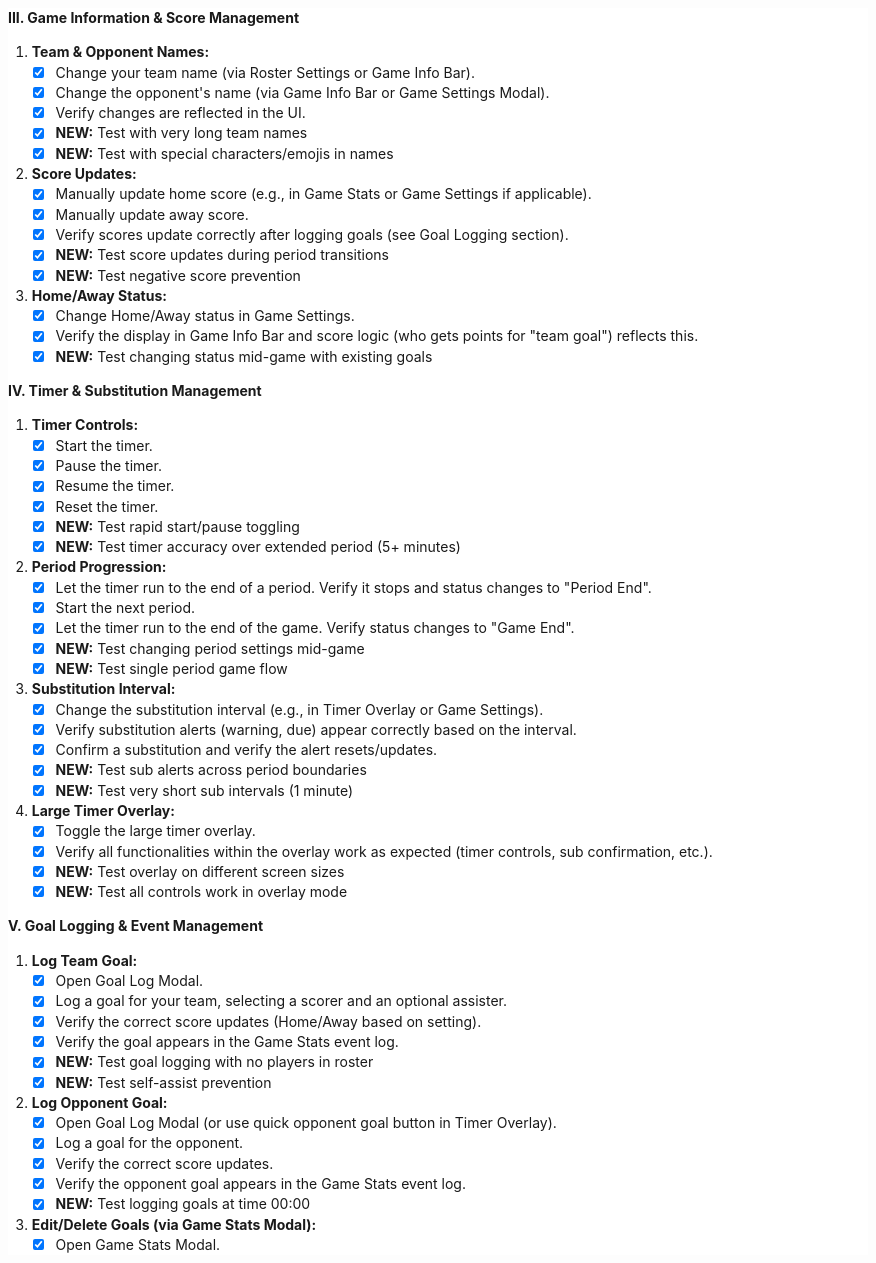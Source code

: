 **III. Game Information & Score Management**

1.  **Team & Opponent Names:**
    *   [x] Change your team name (via Roster Settings or Game Info Bar).
    *   [x] Change the opponent's name (via Game Info Bar or Game Settings Modal).
    *   [x] Verify changes are reflected in the UI.
    *   [x] **NEW:** Test with very long team names
    *   [x] **NEW:** Test with special characters/emojis in names
2.  **Score Updates:**
    *   [x] Manually update home score (e.g., in Game Stats or Game Settings if applicable).
    *   [x] Manually update away score.
    *   [x] Verify scores update correctly after logging goals (see Goal Logging section).
    *   [x] **NEW:** Test score updates during period transitions
    *   [x] **NEW:** Test negative score prevention
3.  **Home/Away Status:**
    *   [x] Change Home/Away status in Game Settings.
    *   [x] Verify the display in Game Info Bar and score logic (who gets points for "team goal") reflects this.
    *   [x] **NEW:** Test changing status mid-game with existing goals

**IV. Timer & Substitution Management**

1.  **Timer Controls:**
    *   [x] Start the timer.
    *   [x] Pause the timer.
    *   [x] Resume the timer.
    *   [x] Reset the timer.
    *   [x] **NEW:** Test rapid start/pause toggling
    *   [x] **NEW:** Test timer accuracy over extended period (5+ minutes)
2.  **Period Progression:**
    *   [x] Let the timer run to the end of a period. Verify it stops and status changes to "Period End".
    *   [x] Start the next period.
    *   [x] Let the timer run to the end of the game. Verify status changes to "Game End".
    *   [x] **NEW:** Test changing period settings mid-game
    *   [x] **NEW:** Test single period game flow
3.  **Substitution Interval:**
    *   [x] Change the substitution interval (e.g., in Timer Overlay or Game Settings).
    *   [x] Verify substitution alerts (warning, due) appear correctly based on the interval.
    *   [x] Confirm a substitution and verify the alert resets/updates.
    *   [x] **NEW:** Test sub alerts across period boundaries
    *   [x] **NEW:** Test very short sub intervals (1 minute)
4.  **Large Timer Overlay:**
    *   [x] Toggle the large timer overlay.
    *   [x] Verify all functionalities within the overlay work as expected (timer controls, sub confirmation, etc.).
    *   [x] **NEW:** Test overlay on different screen sizes
    *   [x] **NEW:** Test all controls work in overlay mode

**V. Goal Logging & Event Management**

1.  **Log Team Goal:**
    *   [x] Open Goal Log Modal.
    *   [x] Log a goal for your team, selecting a scorer and an optional assister.
    *   [x] Verify the correct score updates (Home/Away based on setting).
    *   [x] Verify the goal appears in the Game Stats event log.
    *   [x] **NEW:** Test goal logging with no players in roster
    *   [x] **NEW:** Test self-assist prevention
2.  **Log Opponent Goal:**
    *   [x] Open Goal Log Modal (or use quick opponent goal button in Timer Overlay).
    *   [x] Log a goal for the opponent.
    *   [x] Verify the correct score updates.
    *   [x] Verify the opponent goal appears in the Game Stats event log.
    *   [x] **NEW:** Test logging goals at time 00:00
3.  **Edit/Delete Goals (via Game Stats Modal):**
    *   [x] Open Game Stats Modal.